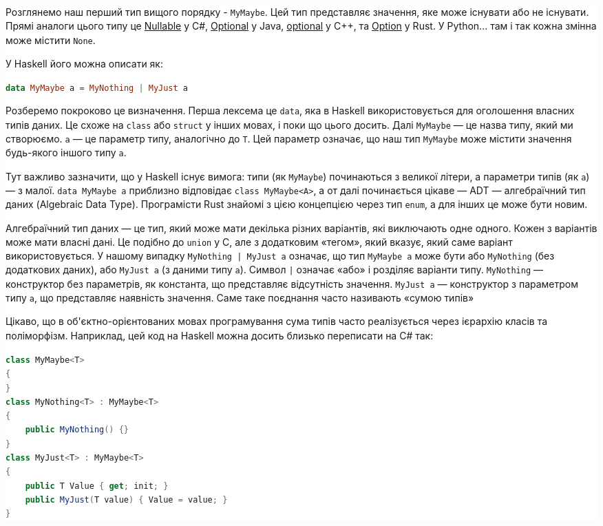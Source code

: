 Розглянемо наш перший тип вищого порядку - `MyMaybe`.
Цей тип представляє значення, яке може існувати або не існувати.
Прямі аналоги цього типу це
[Nullable<T>](https://learn.microsoft.com/en-us/dotnet/api/system.nullable-1?view=net-9.0) у C#,
[Optional<T>](https://docs.oracle.com/javase/8/docs/api/java/util/Optional.html) у Java,
[optional<T>](https://en.cppreference.com/w/cpp/utility/optional) у С++, та
[Option<T>](https://doc.rust-lang.org/std/option/) у Rust.
У Python... там і так кожна змінна може містити `None`.

У Haskell його можна описати як:

```haskell
data MyMaybe a = MyNothing | MyJust a
```

Розберемо покроково це визначення.
Перша лексема це `data`, яка в Haskell використовується для оголошення власних типів даних.
Це схоже на `class` або `struct` у інших мовах, і поки що цього досить.
Далі `MyMaybe` — це назва типу, який ми створюємо.
`a` — це параметр типу, аналогічно до `T`.
Цей параметр означає, що наш тип `MyMaybe` може містити значення будь-якого іншого типу `a`.

Тут важливо зазначити, що у Haskell існує вимога: типи (як `MyMaybe`) починаються з великої літери, а параметри типів (як `a`) — з малої.
`data MyMaybe a` приблизно відповідає `class MyMaybe<A>`, а от далі починається цікаве — ADT — алгебраїчний тип даних (Algebraic Data Type).
Програмісти Rust знайомі з цією концепцією через тип `enum`, а для інших це може бути новим.

Алгебраїчний тип даних — це тип, який може мати декілька різних варіантів, які виключають одне одного.
Кожен з варіантів може мати власні дані.
Це подібно до `union` у C, але з додатковим «тегом», який вказує, який саме варіант використовується.
У нашому випадку `MyNothing | MyJust a` означає, що тип `MyMaybe a` може бути або `MyNothing` (без додаткових даних), або `MyJust a` (з даними типу `a`).
Символ `|` означає «або» і розділяє варіанти типу.
`MyNothing` — конструктор без параметрів, як константа, що представляє відсутність значення.
`MyJust a` — конструктор з параметром типу `a`, що представляє наявність значення.
Саме таке поєднання часто називають «сумою типів»

Цікаво, що в об'єктно-орієнтованих мовах програмування сума типів часто реалізується через ієрархію класів та поліморфізм.
Наприклад, цей код на Haskell можна досить близько переписати на C# так:

```csharp
class MyMaybe<T>
{
}
class MyNothing<T> : MyMaybe<T>
{
    public MyNothing() {}
}
class MyJust<T> : MyMaybe<T>
{
    public T Value { get; init; }
    public MyJust(T value) { Value = value; }
}
```
